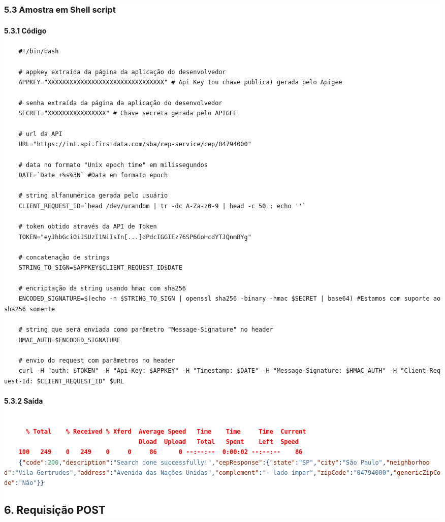 ### 5.3 Amostra em Shell script

#### 5.3.1 Código

```shell
    #!/bin/bash
    
    # appkey extraída da página da aplicação do desenvolvedor
    APPKEY="XXXXXXXXXXXXXXXXXXXXXXXXXXXXXXXX" # Api Key (ou chave publica) gerada pelo Apigee
    
    # senha extraída da página da aplicação do desenvolvedor
    SECRET="XXXXXXXXXXXXXXXX" # Chave secreta gerada pelo APIGEE
    
    # url da API
    URL="https://int.api.firstdata.com/sba/cep-service/cep/04794000"
    
    # data no formato "Unix epoch time" em milissegundos
    DATE=`Date +%s%3N` #Data em formato epoch
    
    # string alfanumérica gerada pelo usuário
    CLIENT_REQUEST_ID=`head /dev/urandom | tr -dc A-Za-z0-9 | head -c 50 ; echo ''`
    
    # token obtido através da API de Token
    TOKEN="eyJhbGciOiJSUzI1NiIsIn[...]dPdcIGGIEz76SP6GoHcdYTJQnmBYg"
    
    # concatenação de strings
    STRING_TO_SIGN=$APPKEY$CLIENT_REQUEST_ID$DATE
    
    # encriptação da string usando hmac com sha256
    ENCODED_SIGNATURE=$(echo -n $STRING_TO_SIGN | openssl sha256 -binary -hmac $SECRET | base64) #Estamos com suporte ao sha256 somente
    
    # string que será enviada como parâmetro "Message-Signature" no header
    HMAC_AUTH=$ENCODED_SIGNATURE
    
    # envio do request com parâmetros no header
    curl -H "auth: $TOKEN" -H "Api-Key: $APPKEY" -H "Timestamp: $DATE" -H "Message-Signature: $HMAC_AUTH" -H "Client-Request-Id: $CLIENT_REQUEST_ID" $URL
```
    
#### 5.3.2 Saída

```json

      % Total    % Received % Xferd  Average Speed   Time    Time     Time  Current
                                     Dload  Upload   Total   Spent    Left  Speed
    100   249    0   249    0     0     86      0 --:--:--  0:00:02 --:--:--    86
    {"code":200,"description":"Search done successfully!","cepResponse":{"state":"SP","city":"São Paulo","neighborhood":"Vila Gertrudes","address":"Avenida das Nações Unidas","complement":"- lado ímpar","zipCode":"04794000","genericZipCode":"Não"}}
```

## 6. Requisição POST


 [3]: https://www.getpostman.com
